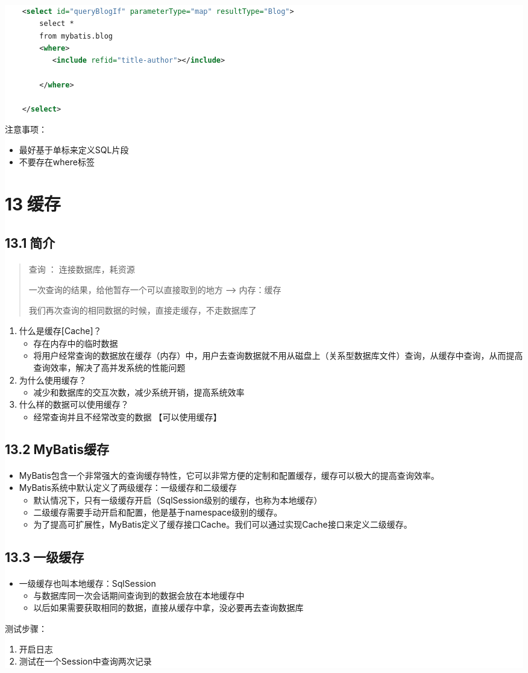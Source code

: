 ```xml
    <select id="queryBlogIf" parameterType="map" resultType="Blog">
        select *
        from mybatis.blog
        <where>
           <include refid="title-author"></include>

        </where>

    </select>
```

注意事项：

- 最好基于单标来定义SQL片段
- 不要存在where标签

# 13 缓存

## 13.1 简介

> 查询   ：  连接数据库，耗资源
>
> 一次查询的结果，给他暂存一个可以直接取到的地方 --> 内存：缓存
>
> 我们再次查询的相同数据的时候，直接走缓存，不走数据库了

1. 什么是缓存[Cache]？
   - 存在内存中的临时数据
   - 将用户经常查询的数据放在缓存（内存）中，用户去查询数据就不用从磁盘上（关系型数据库文件）查询，从缓存中查询，从而提高查询效率，解决了高并发系统的性能问题
2. 为什么使用缓存？
   - 减少和数据库的交互次数，减少系统开销，提高系统效率
3. 什么样的数据可以使用缓存？
   - 经常查询并且不经常改变的数据	【可以使用缓存】

## 13.2 MyBatis缓存

- MyBatis包含一个非常强大的查询缓存特性，它可以非常方便的定制和配置缓存，缓存可以极大的提高查询效率。
- MyBatis系统中默认定义了两级缓存：一级缓存和二级缓存
  - 默认情况下，只有一级缓存开启（SqlSession级别的缓存，也称为本地缓存）
  - 二级缓存需要手动开启和配置，他是基于namespace级别的缓存。
  - 为了提高可扩展性，MyBatis定义了缓存接口Cache。我们可以通过实现Cache接口来定义二级缓存。

## 13.3 一级缓存

- 一级缓存也叫本地缓存：SqlSession
  - 与数据库同一次会话期间查询到的数据会放在本地缓存中
  - 以后如果需要获取相同的数据，直接从缓存中拿，没必要再去查询数据库

测试步骤：

1. 开启日志
2. 测试在一个Session中查询两次记录
